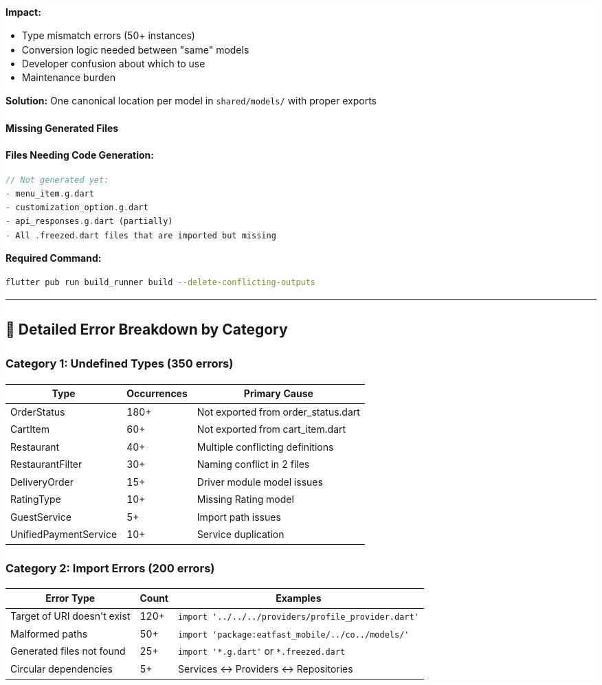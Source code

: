 **Impact:**
- Type mismatch errors (50+ instances)
- Conversion logic needed between "same" models
- Developer confusion about which to use
- Maintenance burden

**Solution:** One canonical location per model in `shared/models/` with proper exports

#### Missing Generated Files

**Files Needing Code Generation:**
```dart
// Not generated yet:
- menu_item.g.dart
- customization_option.g.dart
- api_responses.g.dart (partially)
- All .freezed.dart files that are imported but missing
```

**Required Command:**
```bash
flutter pub run build_runner build --delete-conflicting-outputs
```

---

## 📝 Detailed Error Breakdown by Category

### Category 1: Undefined Types (350 errors)

| Type | Occurrences | Primary Cause |
|------|-------------|---------------|
| OrderStatus | 180+ | Not exported from order_status.dart |
| CartItem | 60+ | Not exported from cart_item.dart |
| Restaurant | 40+ | Multiple conflicting definitions |
| RestaurantFilter | 30+ | Naming conflict in 2 files |
| DeliveryOrder | 15+ | Driver module model issues |
| RatingType | 10+ | Missing Rating model |
| GuestService | 5+ | Import path issues |
| UnifiedPaymentService | 10+ | Service duplication |

### Category 2: Import Errors (200 errors)

| Error Type | Count | Examples |
|------------|-------|----------|
| Target of URI doesn't exist | 120+ | `import '../../../providers/profile_provider.dart'` |
| Malformed paths | 50+ | `import 'package:eatfast_mobile/../co../models/'` |
| Generated files not found | 25+ | `import '*.g.dart'` or `*.freezed.dart` |
| Circular dependencies | 5+ | Services ↔ Providers ↔ Repositories |
